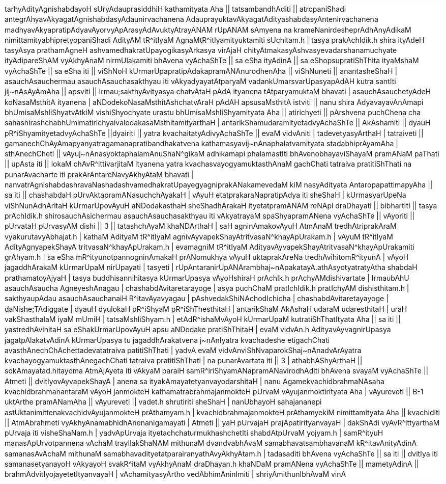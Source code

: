 tarhyAdityAgnishabdayoH sUryAdauprasiddhiH kathamityata Aha || tatsambandhAditi || atropaniShadi antegrAhyavAkyagatAgnishabdasyAdaunirvachanena AdauprayuktavAkyagatAdityashabdasyAntenirvachanena madhyavAkyapratipAdyavAyorvyApArasyAdAvuktyAtrayANAM rUpANAM sAmyena na krameNanirdesheprAdhAnyAdikaM nimittamityabhipretyopaniShadi AdityAM tR^itIyaM AgnaMtR^itIyamityuktamiti sUchitam.h | tasya prakAchIdik.h shira ityAdeH tasyAsya prathamAgneH ashvamedhakratUpayogikasyArkasya virAjaH chityAtmakasyAshvasyevadarshanamuchyate ityAdipareShAM vyAkhyAnaM nirmUlakamiti bhAvena vyAchaShTe || sa eSha ityAdinA || sa eShopsupratiShThita ityaMshaM vyAchaShTe || sa eSha iti || viShNoH kUrmarUpapratipAdakapramANAnurodhenAha || viShNuneti || anantasheShaH | asauchAsauchermau asauchAsauchasakthyau  iti vAkyadyayatAtparyaM vadankUmarsvarUpasyapAdAH kutra santIti jij~nAsAyAmAha || apsviti || Irmau;sakthyAvityasya chatvAtaH pAdA ityanena tAtparyamuktaM bhavati | asauchAsauchetyAdeH koNasaMsthitA ityanena | aNDodekoNasaMsthitAshchatvAraH pAdAH apsusaMsthitA istviti || nanu shira AdyavayavAnAmapi bhUmisaMshliShyatvAtkiM vishiShyochyate urastu bhUmisaMshliShyamityata Aha || atirichyeti || pArshvena puchChena cha sahashirashchabhUmimatirichyaivalodakasaMsthitamityarthaH | antarikShamudaramityetadvyAchaShTe || AkAshamiti || dyauH pR^iShyamityetadvyAchaShTe ||dyairiti || yatra kvachaitatyAdivyAchaShTe || evaM vidvAniti | tadevetyasyArthaH | tatraiveti || gamanechChAyAmapyanyatragamanapratibandhakatvena kathamasyavij~nAnaphalatvamityata stadabhiprAyamAha | sthAnechCheti || vAyuj~nAnasyoktaphalamAnuShaN^gikaM adhikamapi phalamastIti bhAvenobhayaviShayaM pramANaM paThati || upAsta iti || lokaM chAvR^ittivarjitaM ityanena yatra kvachasvayogyamuktasthAnaM gachChati tatraiva pratitiShThati na punarAvacharte iti prakArAntareNavyAkhyAtaM bhavati | nanvatrAgnishabdashravaNashadashvamedhakratUpayegyagniprakANakamevedaM kiM nasyAdityata AntaropapattimapyAha || sa iti || chashabdaH pUrvAktapramANasuchchAyakaH | vAyuH etatprakaraNapratipAdya iti sheShaH | kUrmasyarUpeNa viShNunAdhAritaH kUrmarUpovAyuH aNDodakasthaH sheShadhArakaH ityetatpramANAM reNApi draDhayati || bibhartIti || tasya prAchIdik.h shirosauchAsichermau asauchAsauchasakthyau iti vAkyatrayaM spaShyapramANena vyAchaShTe || vAyoriti || pUrvataH pUrvasyAM dishi || 3 || tatashchAyaM khaNDArthaH | saH agninAmakovAyuH AtmAnaM tredhAtriprakAraM vyakurutavyAbhajat.h | kathaM AdityaM tR^itIyaM agnivAyvapekShayAtritvasaN^khayApUrakam.h | vAyuM tR^itIyaM AdityAgnyapekShayA tritvasaN^khayApUrakam.h | evamagniM tR^itIyaM AdityavAyvapekShayAtritvasaN^khayApUrakamiti grAhyam.h | sa eSha mR^ityunotpannogninAmakaH prANomukhya vAyuH uktaprakAreNa tredhAvihitomR^ityunA | vAyoH jagaddhArakaM kUrmarUpaM nirUpayati | tasyeti | rUpAntaranirUpANArambhaj~nApakatayA.athAsyotyatratyAtha shabdaH prathamatoyAjyaH | tasya buddhisannihitasya kUrmarUpasya vAyoHshiraH prAchIk.h prAchyAMdishivartate | IrmaubAhU asauchAsaucha AgneyeshAnagau | chashabdAvitaretarayoge | asya puchChaM pratIchIdik.h pratIchyAM dishisthitam.h | sakthyaupAdau asauchAsauchanaiH R^itavAyavyagau | pAshvedakShiNAchodIchicha | chashabdAvitaretayayoge | daNishe;TAdiggate | dyauH dyulokaH pR^iShyaM pR^iShThesthitaH | antarikShaM AkAshaH udaraM udaresthitaH | uraH vakShasthalaM iyaM mUmiH | tatsaMshliShyam.h | etAdR^ishaMvAyoH kUrmarUpaM kutratiShThatItyata Aha || sa iti || yastredhAvihitaH sa eShakUrmarUpovAyuH apsu aNDodake pratiShThitaH | evaM vidvAn.h AdityavAyvagnirUpasya jagatpAlakatvAdinA kUrmarUpasya tu jagaddhArakatvena j~nAnIyatra kvachadeshe etigachChati avasthAnechChAchettadevatatraiva patitiShThati | yadvA evaM vidvAnviShNvaparokShaj~nAnadvArAyatra kvachayogyamuktasthAnegachChati tatraiva pratitiShThati | na punarAvartata iti || 3 | athabhAShyArthaH || sokAmayatad.hitayoma AtmAjAyeta iti vAkyaM paraiH samR^iriShyamANapramANavirodhAditi bhAvena svayaM vyAchaShTe || Atmeti || dvitIyovAyvapekShayA | anena sa ityakAmayatetyanvayodarshitaH | nanu AgamekvachidbrahmaNAsaha kvachidbrahmanantaraM vAyoH janmokteH kathamatrabrahmajanmokteH pUrvaM vAyujanmoktirityata Aha | vAyureveti || B-1
uktArthe pramANamAha || vAyureveti || vadet.h shrutiriti sheShaH | nanUbhayoH sahajananepi astUktanimittenakvachidvAyujanmokteH prAthamyam.h | kvachidbrahmajanmokteH prAthamyekiM nimittamityata Aha || kvachiditi || AtmAbrahmeti vyAkhyAnamabhidhAnenanigamayati | Atmeti || yaH pUrvajaH prajApatirityanvayaH | dakShAdi vyAvR^ittyarthaM pUrvaja iti visheShaNam.h | yadvApUrvaja ityetachchaturmukhashchetIti shabdAtpUrvaM yojyam.h | samR^ityuH manasApUrvotpannena vAchaM trayIlakShaNAM mithunaM dvandvabhAvaM samabhavatsambhavanaM kR^itavAnityAdinA samanasAvAchaM mithunaM samabhavadityetatparairanyathAvyAkhyAtam.h | tadasaditi bhAvena vyAchaShTe || sa iti || dvitIya iti samanasetyanayoH vAkyayoH svakR^itaM vyAkhyAnaM draDhayan.h khaNDaM pramANena vyAchaShTe || mametyAdinA || brahmAdvitIyojayetetItyanvayaH | vAchamityasyArtho vedAbhimAninImiti | shriyAmithunIbhAvaM vinA 